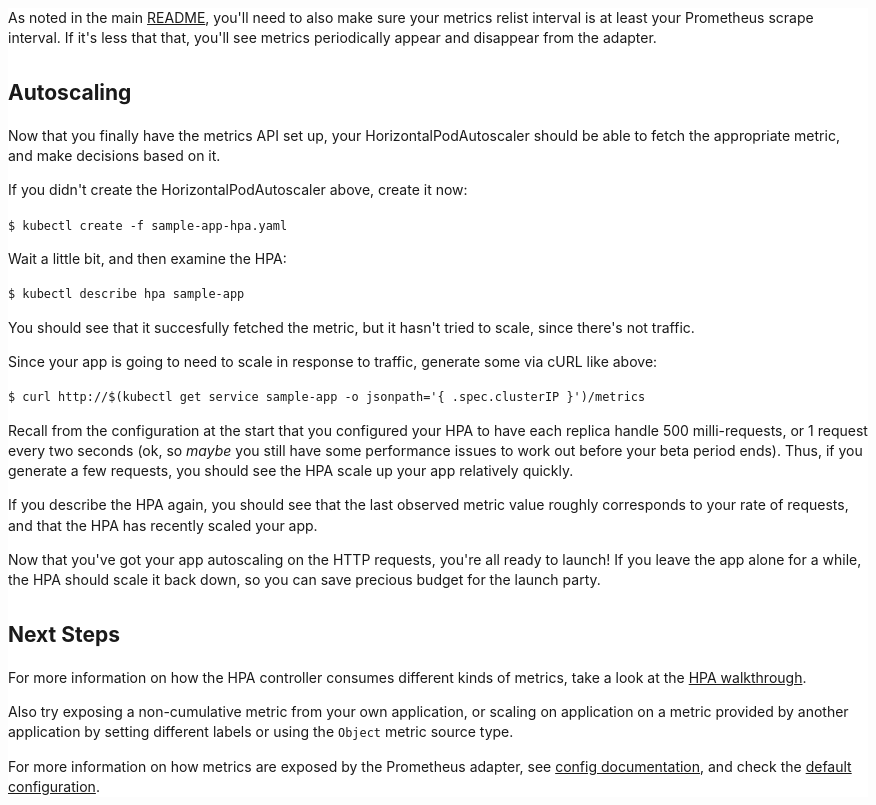 As noted in the main [README](/README.md), you'll need to also make sure
your metrics relist interval is at least your Prometheus scrape interval.
If it's less that that, you'll see metrics periodically appear and
disappear from the adapter.

Autoscaling
-----------

Now that you finally have the metrics API set up, your
HorizontalPodAutoscaler should be able to fetch the appropriate metric,
and make decisions based on it.

If you didn't create the HorizontalPodAutoscaler above, create it now:

```shell
$ kubectl create -f sample-app-hpa.yaml
```

Wait a little bit, and then examine the HPA:

```shell
$ kubectl describe hpa sample-app
```

You should see that it succesfully fetched the metric, but it hasn't tried
to scale, since there's not traffic.

Since your app is going to need to scale in response to traffic, generate
some via cURL like above: 

```shell
$ curl http://$(kubectl get service sample-app -o jsonpath='{ .spec.clusterIP }')/metrics
```

Recall from the configuration at the start that you configured your HPA to
have each replica handle 500 milli-requests, or 1 request every two
seconds (ok, so *maybe* you still have some performance issues to work out
before your beta period ends).  Thus, if you generate a few requests, you
should see the HPA scale up your app relatively quickly.

If you describe the HPA again, you should see that the last observed
metric value roughly corresponds to your rate of requests, and that the
HPA has recently scaled your app.

Now that you've got your app autoscaling on the HTTP requests, you're all
ready to launch! If you leave the app alone for a while, the HPA should
scale it back down, so you can save precious budget for the launch party.

Next Steps
----------

For more information on how the HPA controller consumes different kinds of
metrics, take a look at the [HPA
walkthrough](https://kubernetes.io/docs/tasks/run-application/horizontal-pod-autoscale-walkthrough/#autoscaling-on-multiple-metrics-and-custom-metrics).

Also try exposing a non-cumulative metric from your own application, or
scaling on application on a metric provided by another application by
setting different labels or using the `Object` metric source type.

For more information on how metrics are exposed by the Prometheus adapter,
see [config documentation](/docs/config.md), and check the [default
configuration](/deploy/manifests/custom-metrics-config-map.yaml).
